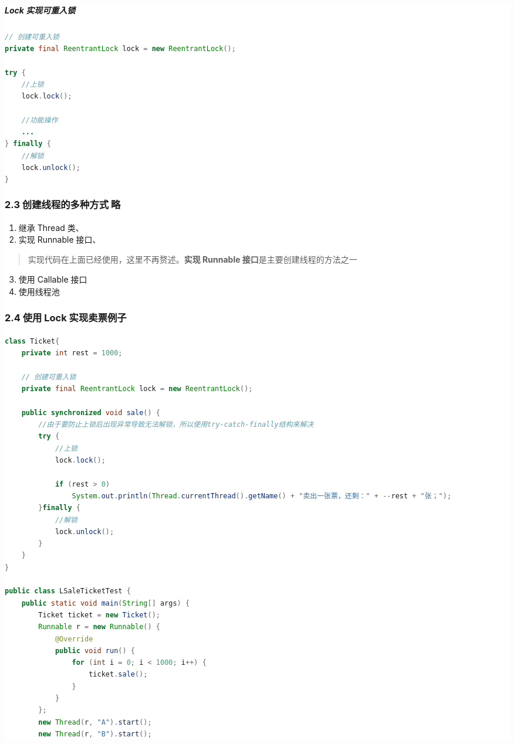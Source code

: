 ##### Lock 实现可重入锁

```java
// 创建可重入锁
private final ReentrantLock lock = new ReentrantLock();

try {
    //上锁
    lock.lock();
    
	//功能操作
    ...
} finally {
    //解锁
    lock.unlock();
}
```

### 2.3 创建线程的多种方式 略

1. 继承 Thread 类、
2. 实现 Runnable 接口、

> 实现代码在上面已经使用，这里不再赘述。**实现 Runnable 接口**是主要创建线程的方法之一

3. 使用 Callable 接口
4. 使用线程池
    

### 2.4 使用 Lock 实现卖票例子

```java
class Ticket{
    private int rest = 1000;

    // 创建可重入锁
    private final ReentrantLock lock = new ReentrantLock();

    public synchronized void sale() {
        //由于要防止上锁后出现异常导致无法解锁，所以使用try-catch-finally结构来解决
        try {
            //上锁
            lock.lock();

            if (rest > 0)
                System.out.println(Thread.currentThread().getName() + "卖出一张票，还剩：" + --rest + "张；");
        }finally {
            //解锁
            lock.unlock();
        }
    }
}

public class LSaleTicketTest {
    public static void main(String[] args) {
        Ticket ticket = new Ticket();
        Runnable r = new Runnable() {
            @Override
            public void run() {
                for (int i = 0; i < 1000; i++) {
                    ticket.sale();
                }
            }
        };
        new Thread(r, "A").start();
        new Thread(r, "B").start();
```